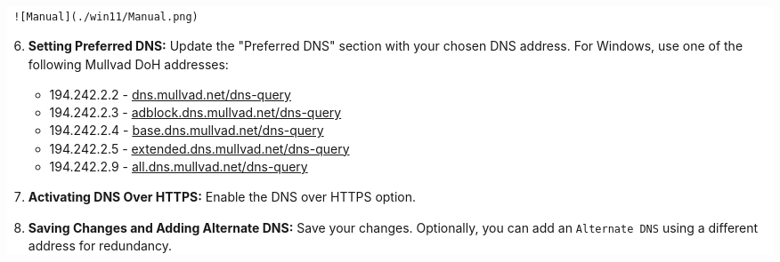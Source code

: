      ![Manual](./win11/Manual.png)

6. **Setting Preferred DNS:** 
Update the "Preferred DNS" section with your chosen DNS address. For Windows, use one of the following Mullvad DoH addresses:
     - 194.242.2.2 - [dns.mullvad.net/dns-query](https://dns.mullvad.net/dns-query)
     - 194.242.2.3 - [adblock.dns.mullvad.net/dns-query](https://adblock.dns.mullvad.net/dns-query)
     - 194.242.2.4 - [base.dns.mullvad.net/dns-query](https://base.dns.mullvad.net/dns-query)
     - 194.242.2.5 - [extended.dns.mullvad.net/dns-query](https://extended.dns.mullvad.net/dns-query)
     - 194.242.2.9 - [all.dns.mullvad.net/dns-query](https://all.dns.mullvad.net/dns-query)

7. **Activating DNS Over HTTPS:** 
Enable the DNS over HTTPS option.

8. **Saving Changes and Adding Alternate DNS:** 
Save your changes. Optionally, you can add an `Alternate DNS` using a different address for redundancy.